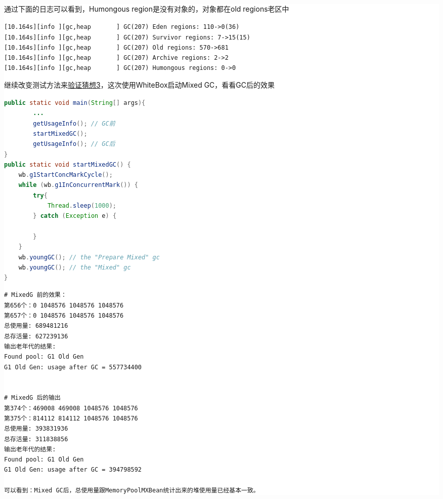 通过下面的日志可以看到，Humongous region是没有对象的，对象都在old regions老区中

```
[10.164s][info ][gc,heap       ] GC(207) Eden regions: 110->0(36)
[10.164s][info ][gc,heap       ] GC(207) Survivor regions: 7->15(15)
[10.164s][info ][gc,heap       ] GC(207) Old regions: 570->681
[10.164s][info ][gc,heap       ] GC(207) Archive regions: 2->2
[10.164s][info ][gc,heap       ] GC(207) Humongous regions: 0->0
```




继续改变测试方法来[验证猜想3](#yanzheng3)，这次使用WhiteBox启动Mixed GC，看看GC后的效果

```java
public static void main(String[] args){
    	...
    	getUsageInfo(); // GC前
        startMixedGC();
        getUsageInfo(); // GC后
}
public static void startMixedGC() {
    wb.g1StartConcMarkCycle();
    while (wb.g1InConcurrentMark()) {
        try{
            Thread.sleep(1000);
        } catch (Exception e) {

        }
    }
    wb.youngGC(); // the "Prepare Mixed" gc
    wb.youngGC(); // the "Mixed" gc
}
```

```
# MixedG 前的效果：
第656个：0 1048576 1048576 1048576
第657个：0 1048576 1048576 1048576
总使用量: 689481216
总存活量: 627239136
输出老年代的结果:
Found pool: G1 Old Gen
G1 Old Gen: usage after GC = 557734400


# MixedG 后的输出
第374个：469008 469008 1048576 1048576
第375个：814112 814112 1048576 1048576
总使用量: 393831936
总存活量: 311838856
输出老年代的结果:
Found pool: G1 Old Gen
G1 Old Gen: usage after GC = 394798592

可以看到：Mixed GC后，总使用量跟MemoryPoolMXBean统计出来的堆使用量已经基本一致。
```
